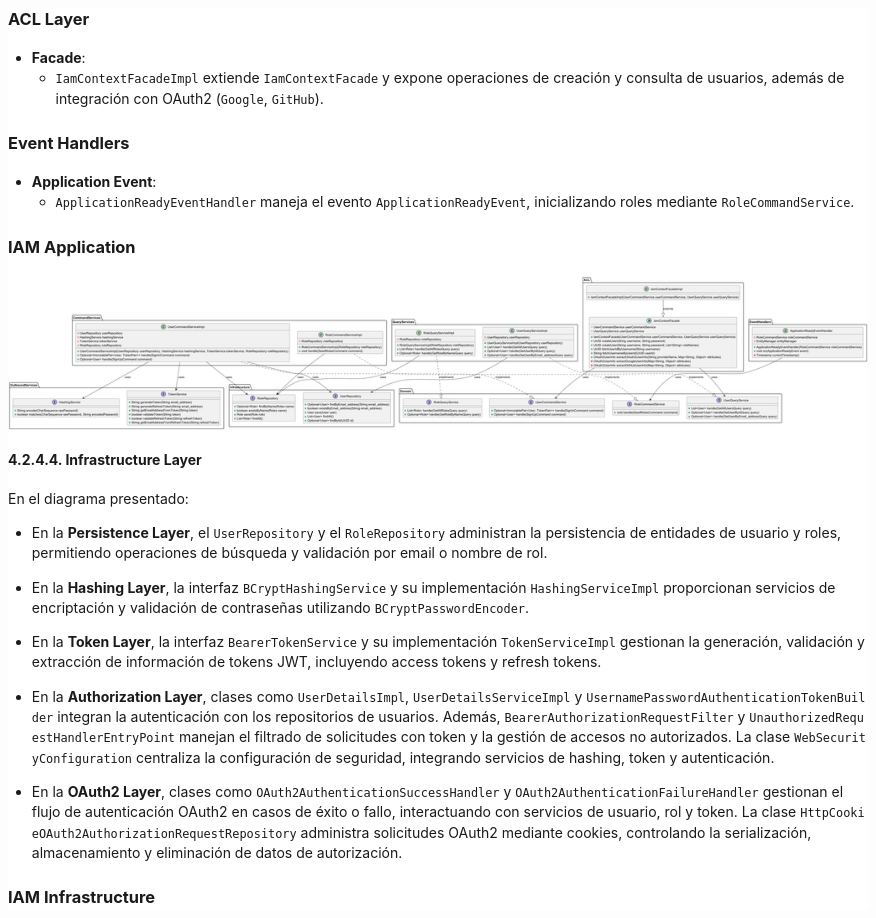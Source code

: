 ### ACL Layer
- **Facade**:  
  - `IamContextFacadeImpl` extiende `IamContextFacade` y expone operaciones de creación y consulta de usuarios, además de integración con OAuth2 (`Google`, `GitHub`).  

### Event Handlers
- **Application Event**:  
  - `ApplicationReadyEventHandler` maneja el evento `ApplicationReadyEvent`, inicializando roles mediante `RoleCommandService`.  

### IAM Application
<img src="../chapter4/assets/ddd-layers/iam/IAMApplication.png" alt="IAM Application" style="display: block; margin: auto; max-width: 100%; height: auto;"/>

#### 4.2.4.4. Infrastructure Layer


En el diagrama presentado:  

- En la **Persistence Layer**, el `UserRepository` y el `RoleRepository` administran la persistencia de entidades de usuario y roles, permitiendo operaciones de búsqueda y validación por email o nombre de rol.  

- En la **Hashing Layer**, la interfaz `BCryptHashingService` y su implementación `HashingServiceImpl` proporcionan servicios de encriptación y validación de contraseñas utilizando `BCryptPasswordEncoder`.  

- En la **Token Layer**, la interfaz `BearerTokenService` y su implementación `TokenServiceImpl` gestionan la generación, validación y extracción de información de tokens JWT, incluyendo access tokens y refresh tokens.  

- En la **Authorization Layer**, clases como `UserDetailsImpl`, `UserDetailsServiceImpl` y `UsernamePasswordAuthenticationTokenBuilder` integran la autenticación con los repositorios de usuarios. Además, `BearerAuthorizationRequestFilter` y `UnauthorizedRequestHandlerEntryPoint` manejan el filtrado de solicitudes con token y la gestión de accesos no autorizados. La clase `WebSecurityConfiguration` centraliza la configuración de seguridad, integrando servicios de hashing, token y autenticación.  

- En la **OAuth2 Layer**, clases como `OAuth2AuthenticationSuccessHandler` y `OAuth2AuthenticationFailureHandler` gestionan el flujo de autenticación OAuth2 en casos de éxito o fallo, interactuando con servicios de usuario, rol y token. La clase `HttpCookieOAuth2AuthorizationRequestRepository` administra solicitudes OAuth2 mediante cookies, controlando la serialización, almacenamiento y eliminación de datos de autorización.  

### IAM Infrastructure